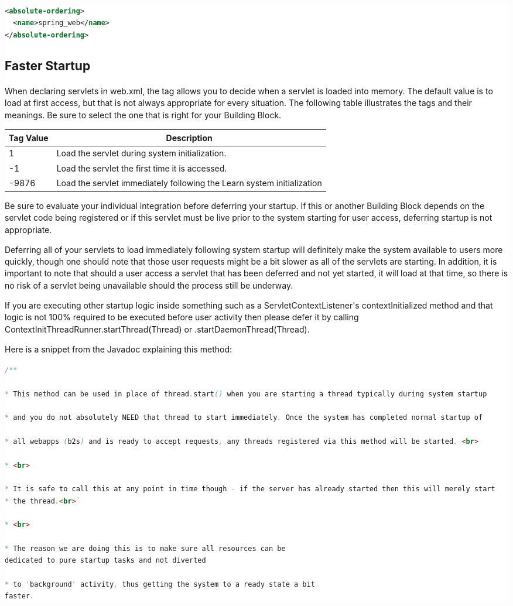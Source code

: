 ```xml
<absolute-ordering>
  <name>spring_web</name>
</absolute-ordering>
```

## Faster Startup

When declaring servlets in web.xml, the <load-on-startup> tag allows you to
decide when a servlet is loaded into memory. The default value is to load at
first access, but that is not always appropriate for every situation. The
following table illustrates the tags and their meanings. Be sure to select the
one that is right for your Building Block.

| Tag Value                                | Description                                                            |
| ---------------------------------------- | ---------------------------------------------------------------------- |
| <load-on-startup>1</load-on-startup>     | Load the servlet during system initialization.                         |
| <load-on-startup>-1</load-on-startup>    | Load the servlet the first time it is accessed.                        |
| <load-on-startup>-9876</load-on-startup> | Load the servlet immediately following the Learn system initialization |

Be sure to evaluate your individual integration before deferring your startup.
If this or another Building Block depends on the servlet code being registered
or if this servlet must be live prior to the system starting for user access,
deferring startup is not appropriate.

Deferring all of your servlets to load immediately following system startup
will definitely make the system available to users more quickly, though one
should note that those user requests might be a bit slower as all of the
servlets are starting. In addition, it is important to note that should a user
access a servlet that has been deferred and not yet started, it will load at
that time, so there is no risk of a servlet being unavailable should the
process still be underway.

If you are executing other startup logic inside something such as a
ServletContextListener's contextInitialized method and that logic is not 100%
required to be executed before user activity then please defer it by calling
ContextInitThreadRunner.startThread(Thread) or .startDaemonThread(Thread).

Here is a snippet from the Javadoc explaining this method:

```java
/**

* This method can be used in place of thread.start() when you are starting a thread typically during system startup

* and you do not absolutely NEED that thread to start immediately. Once the system has completed normal startup of

* all webapps (b2s) and is ready to accept requests, any threads registered via this method will be started. <br>

* <br>

* It is safe to call this at any point in time though - if the server has already started then this will merely start
* the thread.<br>`

* <br>

* The reason we are doing this is to make sure all resources can be
dedicated to pure startup tasks and not diverted

* to 'background' activity, thus getting the system to a ready state a bit
faster.
```